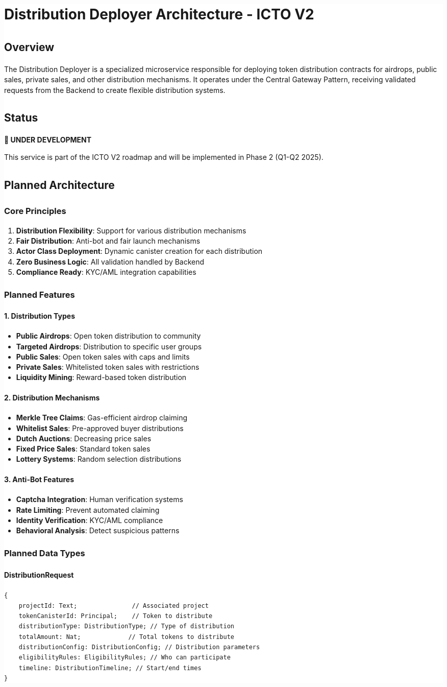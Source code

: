 # Distribution Deployer Architecture - ICTO V2

## Overview

The Distribution Deployer is a specialized microservice responsible for deploying token distribution contracts for airdrops, public sales, private sales, and other distribution mechanisms. It operates under the Central Gateway Pattern, receiving validated requests from the Backend to create flexible distribution systems.

## Status

**🚧 UNDER DEVELOPMENT**

This service is part of the ICTO V2 roadmap and will be implemented in Phase 2 (Q1-Q2 2025).

## Planned Architecture

### Core Principles
1. **Distribution Flexibility**: Support for various distribution mechanisms
2. **Fair Distribution**: Anti-bot and fair launch mechanisms
3. **Actor Class Deployment**: Dynamic canister creation for each distribution
4. **Zero Business Logic**: All validation handled by Backend
5. **Compliance Ready**: KYC/AML integration capabilities

### Planned Features

#### 1. Distribution Types
- **Public Airdrops**: Open token distribution to community
- **Targeted Airdrops**: Distribution to specific user groups
- **Public Sales**: Open token sales with caps and limits
- **Private Sales**: Whitelisted token sales with restrictions
- **Liquidity Mining**: Reward-based token distribution

#### 2. Distribution Mechanisms
- **Merkle Tree Claims**: Gas-efficient airdrop claiming
- **Whitelist Sales**: Pre-approved buyer distributions
- **Dutch Auctions**: Decreasing price sales
- **Fixed Price Sales**: Standard token sales
- **Lottery Systems**: Random selection distributions

#### 3. Anti-Bot Features
- **Captcha Integration**: Human verification systems
- **Rate Limiting**: Prevent automated claiming
- **Identity Verification**: KYC/AML compliance
- **Behavioral Analysis**: Detect suspicious patterns

### Planned Data Types

#### DistributionRequest
```motoko
{
    projectId: Text;               // Associated project
    tokenCanisterId: Principal;    // Token to distribute
    distributionType: DistributionType; // Type of distribution
    totalAmount: Nat;             // Total tokens to distribute
    distributionConfig: DistributionConfig; // Distribution parameters
    eligibilityRules: EligibilityRules; // Who can participate
    timeline: DistributionTimeline; // Start/end times
}
```
